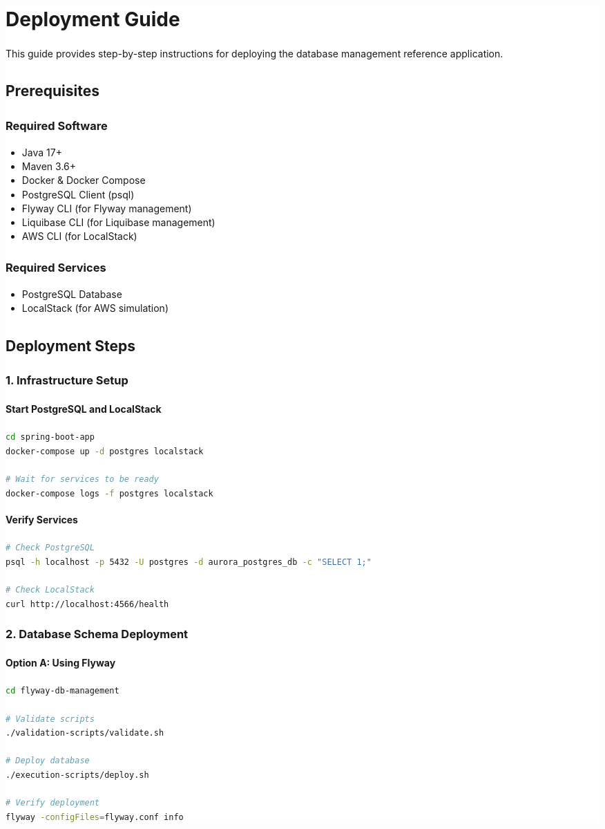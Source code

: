 # Deployment Guide

This guide provides step-by-step instructions for deploying the database management reference application.

## Prerequisites

### Required Software
- Java 17+
- Maven 3.6+
- Docker & Docker Compose
- PostgreSQL Client (psql)
- Flyway CLI (for Flyway management)
- Liquibase CLI (for Liquibase management)
- AWS CLI (for LocalStack)

### Required Services
- PostgreSQL Database
- LocalStack (for AWS simulation)

## Deployment Steps

### 1. Infrastructure Setup

#### Start PostgreSQL and LocalStack
```bash
cd spring-boot-app
docker-compose up -d postgres localstack

# Wait for services to be ready
docker-compose logs -f postgres localstack
```

#### Verify Services
```bash
# Check PostgreSQL
psql -h localhost -p 5432 -U postgres -d aurora_postgres_db -c "SELECT 1;"

# Check LocalStack
curl http://localhost:4566/health
```

### 2. Database Schema Deployment

#### Option A: Using Flyway
```bash
cd flyway-db-management

# Validate scripts
./validation-scripts/validate.sh

# Deploy database
./execution-scripts/deploy.sh

# Verify deployment
flyway -configFiles=flyway.conf info
```
